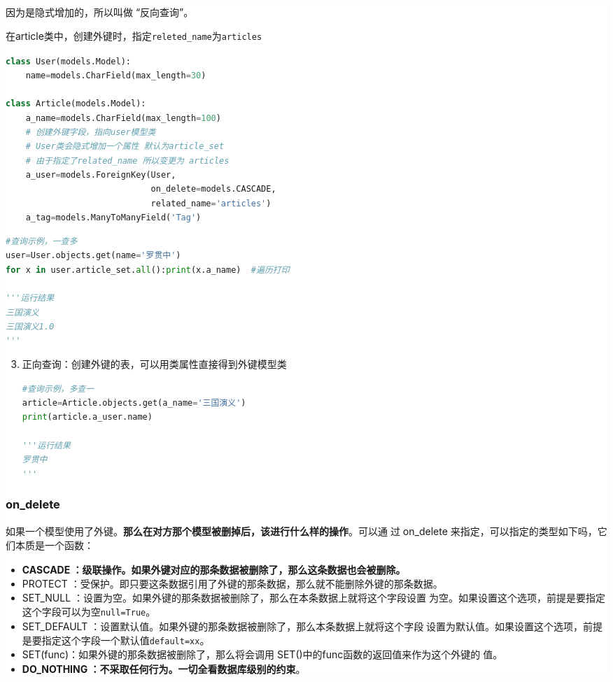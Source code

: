    因为是隐式增加的，所以叫做 “反向查询”。

   在article类中，创建外键时，指定`releted_name`为`articles`

   ```python
   class User(models.Model):
       name=models.CharField(max_length=30)
   
   class Article(models.Model):
       a_name=models.CharField(max_length=100)
       # 创建外键字段，指向user模型类 
       # User类会隐式增加一个属性 默认为article_set 
       # 由于指定了related_name 所以变更为 articles
       a_user=models.ForeignKey(User,
                                on_delete=models.CASCADE,
                                related_name='articles')
       a_tag=models.ManyToManyField('Tag')
   ```

   

   ```python
   #查询示例，一查多
   user=User.objects.get(name='罗贯中')
   for x in user.article_set.all():print(x.a_name)	#遍历打印 
       
   '''运行结果
   三国演义
   三国演义1.0
   '''
   ```

3. 正向查询：创建外键的表，可以用类属性直接得到外键模型类 

   ```python
   #查询示例，多查一
   article=Article.objects.get(a_name='三国演义')
   print(article.a_user.name) 
   
   '''运行结果 
   罗贯中
   '''
   ```

   

### on_delete 

如果一个模型使用了外键。**那么在对方那个模型被删掉后，该进行什么样的操作**。可以通 过 on_delete 来指定，可以指定的类型如下吗，它们本质是一个函数：

* **CASCADE ：级联操作。如果外键对应的那条数据被删除了，那么这条数据也会被删除。** 
* PROTECT ：受保护。即只要这条数据引用了外键的那条数据，那么就不能删除外键的那条数据。  
* SET_NULL ：设置为空。如果外键的那条数据被删除了，那么在本条数据上就将这个字段设置 为空。如果设置这个选项，前提是要指定这个字段可以为空`null=True`。 
* SET_DEFAULT ：设置默认值。如果外键的那条数据被删除了，那么本条数据上就将这个字段 设置为默认值。如果设置这个选项，前提是要指定这个字段一个默认值`default=xx`。 
* SET(func)：如果外键的那条数据被删除了，那么将会调用 SET()中的func函数的返回值来作为这个外键的 值。 
* **DO_NOTHING ：不采取任何行为。一切全看数据库级别的约束**。 
